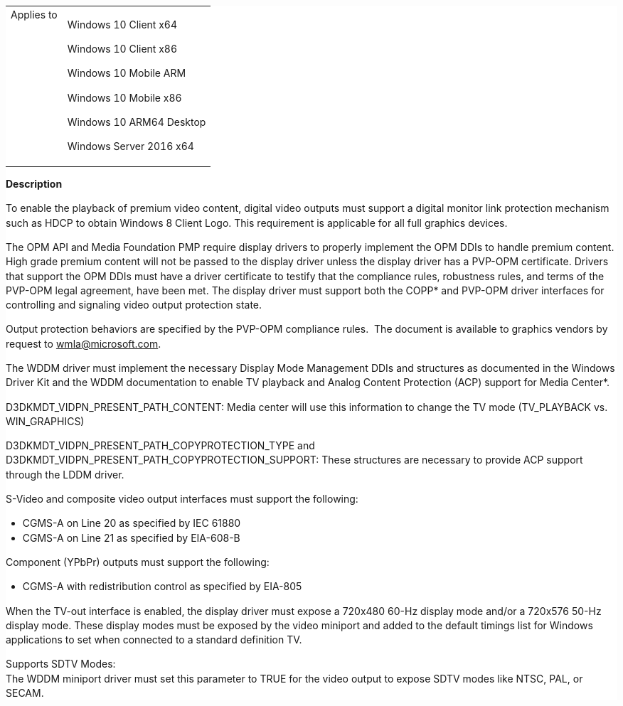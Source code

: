 <table>
<tr>
<td>Applies to</td>
<td>
<p>Windows 10 Client x64</p>
<p>Windows 10 Client x86</p>
<p>Windows 10 Mobile ARM</p>
<p>Windows 10 Mobile x86</p>
<p>Windows 10 ARM64 Desktop</p>
<p>Windows Server 2016 x64</p>
</td></tr></table>

**Description**

To enable the playback of premium video content, digital video outputs must support a digital monitor link protection mechanism such as HDCP to obtain Windows 8 Client Logo. This requirement is applicable for all full graphics devices.

The OPM API and Media Foundation PMP require display drivers to properly implement the OPM DDIs to handle premium content. High grade premium content will not be passed to the display driver unless the display driver has a PVP-OPM certificate. Drivers that support the OPM DDIs must have a driver certificate to testify that the compliance rules, robustness rules, and terms of the PVP-OPM legal agreement, have been met.
The display driver must support both the COPP\* and PVP-OPM driver interfaces for controlling and signaling video output protection state.

Output protection behaviors are specified by the PVP-OPM compliance rules.  The document is available to graphics vendors by request to wmla@microsoft.com.

The WDDM driver must implement the necessary Display Mode Management DDIs and structures as documented in the Windows Driver Kit and the WDDM documentation to enable TV playback and Analog Content Protection (ACP) support for Media Center\*.

D3DKMDT\_VIDPN\_PRESENT\_PATH\_CONTENT: Media center will use this information to change the TV mode (TV\_PLAYBACK vs. WIN\_GRAPHICS)

D3DKMDT\_VIDPN\_PRESENT\_PATH\_COPYPROTECTION\_TYPE and D3DKMDT\_VIDPN\_PRESENT\_PATH\_COPYPROTECTION\_SUPPORT: These structures are necessary to provide ACP support through the LDDM driver.

S-Video and composite video output interfaces must support the following:

 - CGMS-A on Line 20 as specified by IEC 61880
 - CGMS-A on Line 21 as specified by EIA-608-B

Component (YPbPr) outputs must support the following:

 - CGMS-A with redistribution control as specified by EIA-805

When the TV-out interface is enabled, the display driver must expose a 720x480 60-Hz display mode and/or a 720x576 50-Hz display mode. These display modes must be exposed by the video miniport and added to the default timings list for Windows applications to set when connected to a standard definition TV.

Supports SDTV Modes:<br/>
The WDDM miniport driver must set this parameter to TRUE for the video output to expose SDTV modes like NTSC, PAL, or SECAM.
